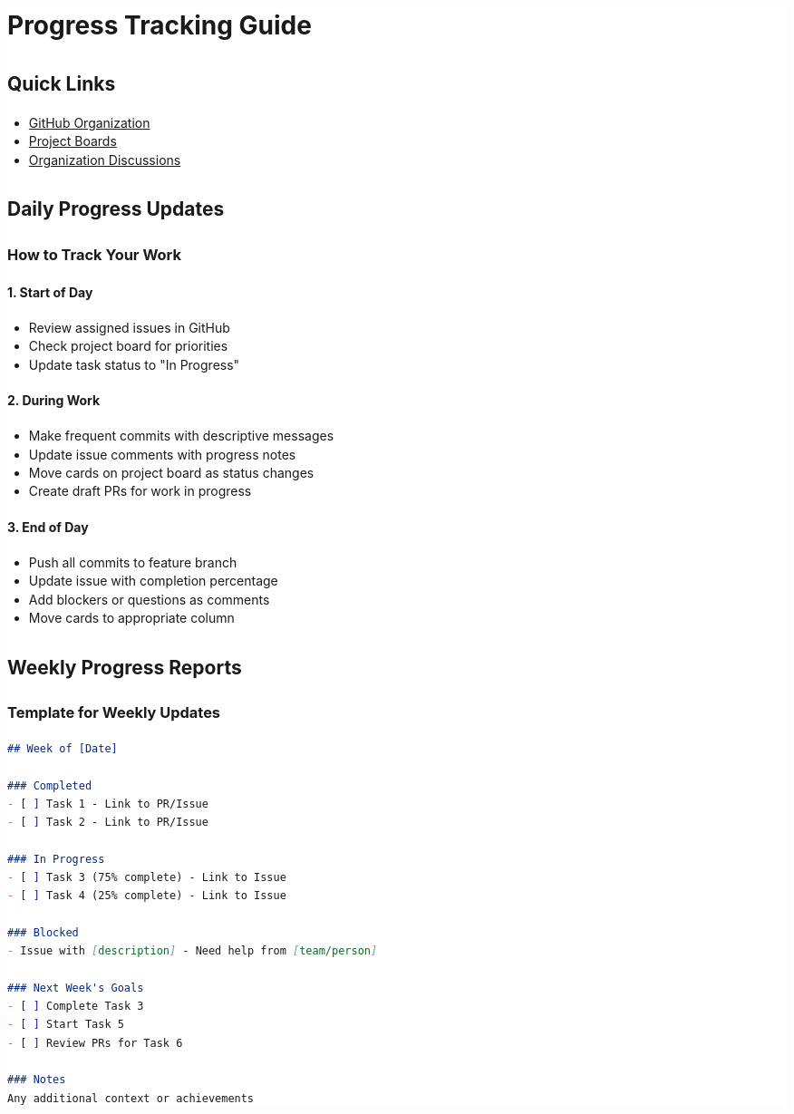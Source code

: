 # Progress Tracking Guide

## Quick Links
- [GitHub Organization](https://github.com/Ai-Whisperers)
- [Project Boards](https://github.com/orgs/Ai-Whisperers/projects)
- [Organization Discussions](https://github.com/orgs/Ai-Whisperers/discussions)

## Daily Progress Updates

### How to Track Your Work

#### 1. Start of Day
- Review assigned issues in GitHub
- Check project board for priorities
- Update task status to "In Progress"

#### 2. During Work
- Make frequent commits with descriptive messages
- Update issue comments with progress notes
- Move cards on project board as status changes
- Create draft PRs for work in progress

#### 3. End of Day
- Push all commits to feature branch
- Update issue with completion percentage
- Add blockers or questions as comments
- Move cards to appropriate column

## Weekly Progress Reports

### Template for Weekly Updates
```markdown
## Week of [Date]

### Completed
- [ ] Task 1 - Link to PR/Issue
- [ ] Task 2 - Link to PR/Issue

### In Progress
- [ ] Task 3 (75% complete) - Link to Issue
- [ ] Task 4 (25% complete) - Link to Issue

### Blocked
- Issue with [description] - Need help from [team/person]

### Next Week's Goals
- [ ] Complete Task 3
- [ ] Start Task 5
- [ ] Review PRs for Task 6

### Notes
Any additional context or achievements
```
